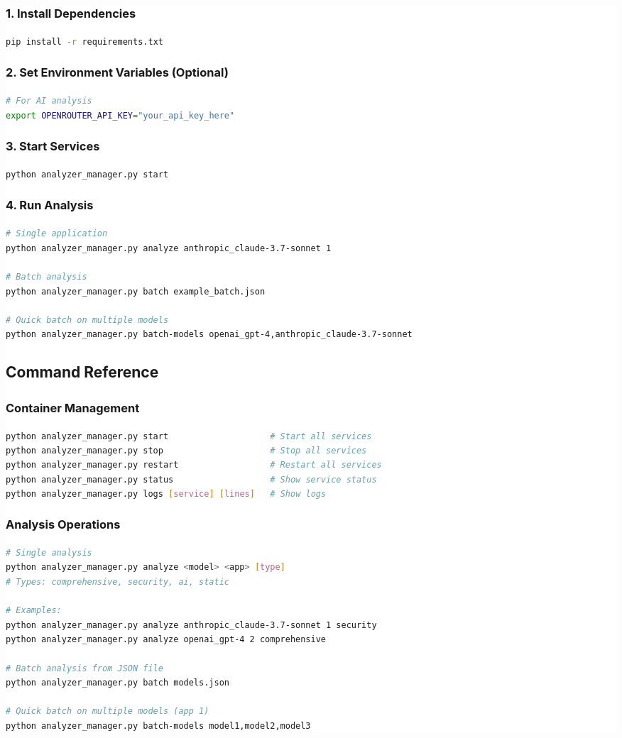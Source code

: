 ### 1. Install Dependencies
```bash
pip install -r requirements.txt
```

### 2. Set Environment Variables (Optional)
```bash
# For AI analysis
export OPENROUTER_API_KEY="your_api_key_here"
```

### 3. Start Services
```bash
python analyzer_manager.py start
```

### 4. Run Analysis
```bash
# Single application
python analyzer_manager.py analyze anthropic_claude-3.7-sonnet 1

# Batch analysis
python analyzer_manager.py batch example_batch.json

# Quick batch on multiple models
python analyzer_manager.py batch-models openai_gpt-4,anthropic_claude-3.7-sonnet
```

## Command Reference

### Container Management
```bash
python analyzer_manager.py start                    # Start all services
python analyzer_manager.py stop                     # Stop all services
python analyzer_manager.py restart                  # Restart all services
python analyzer_manager.py status                   # Show service status
python analyzer_manager.py logs [service] [lines]   # Show logs
```

### Analysis Operations
```bash
# Single analysis
python analyzer_manager.py analyze <model> <app> [type]
# Types: comprehensive, security, ai, static

# Examples:
python analyzer_manager.py analyze anthropic_claude-3.7-sonnet 1 security
python analyzer_manager.py analyze openai_gpt-4 2 comprehensive

# Batch analysis from JSON file
python analyzer_manager.py batch models.json

# Quick batch on multiple models (app 1)
python analyzer_manager.py batch-models model1,model2,model3
```
